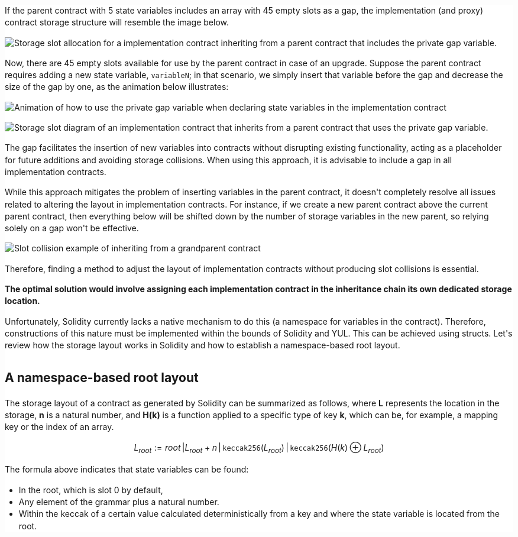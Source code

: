 If the parent contract with 5 state variables includes an array with 45 empty slots as a gap, the implementation (and proxy) contract storage structure will resemble the image below.

![Storage slot allocation for a implementation contract inheriting from a parent contract that includes the private gap variable.](https://static.wixstatic.com/media/706568_94c1e001a7fb41b6af6579945344f286~mv2.png/v1/fill/w_740,h_403,al_c,q_85,usm_0.66_1.00_0.01,enc_auto/706568_94c1e001a7fb41b6af6579945344f286~mv2.png)

Now, there are 45 empty slots available for use by the parent contract in case of an upgrade. Suppose the parent contract requires adding a new state variable, `variableN`; in that scenario, we simply insert that variable before the gap and decrease the size of the gap by one, as the animation below illustrates:

![Animation of how to use the private gap variable when declaring state variables in the implementation contract](https://static.wixstatic.com/media/706568_f7425b9abb494e72ae16ed72cc68b3f1~mv2.gif)

![Storage slot diagram of an implementation contract that inherits from a parent contract that uses the private gap variable.](https://static.wixstatic.com/media/706568_6135653865844fa5b61fbb589bc7398e~mv2.png/v1/fill/w_740,h_403,al_c,q_85,usm_0.66_1.00_0.01,enc_auto/706568_6135653865844fa5b61fbb589bc7398e~mv2.png)

The gap facilitates the insertion of new variables into contracts without disrupting existing functionality, acting as a placeholder for future additions and avoiding storage collisions. When using this approach, it is advisable to include a gap in all implementation contracts.

While this approach mitigates the problem of inserting variables in the parent contract, it doesn't completely resolve all issues related to altering the layout in implementation contracts. For instance, if we create a new parent contract above the current parent contract, then everything below will be shifted down by the number of storage variables in the new parent, so relying solely on a gap won't be effective.

![Slot collision example of inheriting from a grandparent contract](https://static.wixstatic.com/media/706568_e9892d7566bc4d3c9ff81d5fac6546df~mv2.png/v1/fill/w_740,h_398,al_c,q_85,usm_0.66_1.00_0.01,enc_auto/706568_e9892d7566bc4d3c9ff81d5fac6546df~mv2.png)

Therefore, finding a method to adjust the layout of implementation contracts without producing slot collisions is essential.

**The optimal solution would involve assigning each implementation contract in the inheritance chain its own dedicated storage location.**

Unfortunately, Solidity currently lacks a native mechanism to do this (a namespace for variables in the contract). Therefore, constructions of this nature must be implemented within the bounds of Solidity and YUL. This can be achieved using structs. Let's review how the storage layout works in Solidity and how to establish a namespace-based root layout.

## A namespace-based root layout

The storage layout of a contract as generated by Solidity can be summarized as follows, where **L** represents the location in the storage, **n** is a natural number, and **H(k)** is a function applied to a specific type of key **k**, which can be, for example, a mapping key or the index of an array.

$$
L_{root} := root \, \left| L_{root} + n \, |\, \texttt{keccak256}(L_{root}) \, |\, \texttt{keccak256}(H(k) \oplus L_{root}) \right.
$$

The formula above indicates that state variables can be found:

- In the root, which is slot 0 by default,
- Any element of the grammar plus a natural number.
- Within the keccak of a certain value calculated deterministically from a key and where the state variable is located from the root.
    